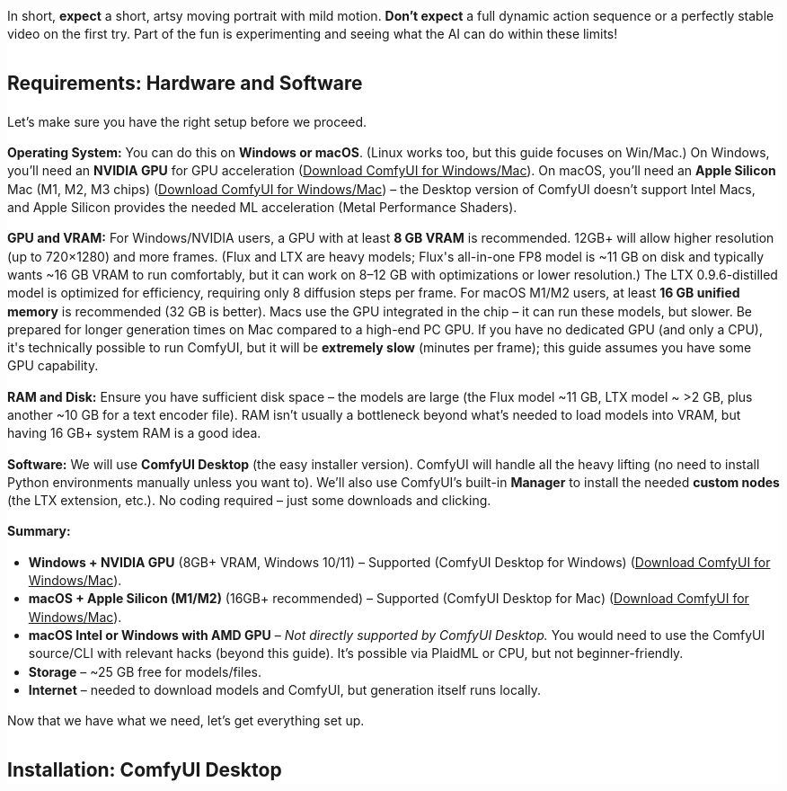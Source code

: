 In short, **expect** a short, artsy moving portrait with mild motion. **Don’t expect** a full dynamic action sequence or a perfectly stable video on the first try. Part of the fun is experimenting and seeing what the AI can do within these limits!

## Requirements: Hardware and Software

Let’s make sure you have the right setup before we proceed.

**Operating System:** You can do this on **Windows or macOS**. (Linux works too, but this guide focuses on Win/Mac.) On Windows, you’ll need an **NVIDIA GPU** for GPU acceleration ([Download ComfyUI for Windows/Mac](https://www.comfy.org/download#:~:text=For%20Mac%3A%20Requires%20Apple%20Silicon)). On macOS, you’ll need an **Apple Silicon** Mac (M1, M2, M3 chips) ([Download ComfyUI for Windows/Mac](https://www.comfy.org/download#:~:text=For%20Mac%3A%20Requires%20Apple%20Silicon)) – the Desktop version of ComfyUI doesn’t support Intel Macs, and Apple Silicon provides the needed ML acceleration (Metal Performance Shaders).

**GPU and VRAM:** For Windows/NVIDIA users, a GPU with at least **8 GB VRAM** is recommended. 12GB+ will allow higher resolution (up to 720×1280) and more frames. (Flux and LTX are heavy models; Flux's all-in-one FP8 model is ~11 GB on disk and typically wants ~16 GB VRAM to run comfortably, but it can work on 8–12 GB with optimizations or lower resolution.) The LTX 0.9.6-distilled model is optimized for efficiency, requiring only 8 diffusion steps per frame. For macOS M1/M2 users, at least **16 GB unified memory** is recommended (32 GB is better). Macs use the GPU integrated in the chip – it can run these models, but slower. Be prepared for longer generation times on Mac compared to a high-end PC GPU. If you have no dedicated GPU (and only a CPU), it's technically possible to run ComfyUI, but it will be **extremely slow** (minutes per frame); this guide assumes you have some GPU capability.

**RAM and Disk:** Ensure you have sufficient disk space – the models are large (the Flux model ~11 GB, LTX model ~ >2 GB, plus another ~10 GB for a text encoder file). RAM isn’t usually a bottleneck beyond what’s needed to load models into VRAM, but having 16 GB+ system RAM is a good idea.

**Software:** We will use **ComfyUI Desktop** (the easy installer version). ComfyUI will handle all the heavy lifting (no need to install Python environments manually unless you want to). We’ll also use ComfyUI’s built-in **Manager** to install the needed **custom nodes** (the LTX extension, etc.). No coding required – just some downloads and clicking.

**Summary:**

- **Windows + NVIDIA GPU** (8GB+ VRAM, Windows 10/11) – Supported (ComfyUI Desktop for Windows) ([Download ComfyUI for Windows/Mac](https://www.comfy.org/download#:~:text=For%20Mac%3A%20Requires%20Apple%20Silicon)).
- **macOS + Apple Silicon (M1/M2)** (16GB+ recommended) – Supported (ComfyUI Desktop for Mac) ([Download ComfyUI for Windows/Mac](https://www.comfy.org/download#:~:text=For%20Mac%3A%20Requires%20Apple%20Silicon)).
- **macOS Intel or Windows with AMD GPU** – *Not directly supported by ComfyUI Desktop.* You would need to use the ComfyUI source/CLI with relevant hacks (beyond this guide). It’s possible via PlaidML or CPU, but not beginner-friendly.
- **Storage** – ~25 GB free for models/files.
- **Internet** – needed to download models and ComfyUI, but generation itself runs locally.

Now that we have what we need, let’s get everything set up.

## Installation: ComfyUI Desktop
